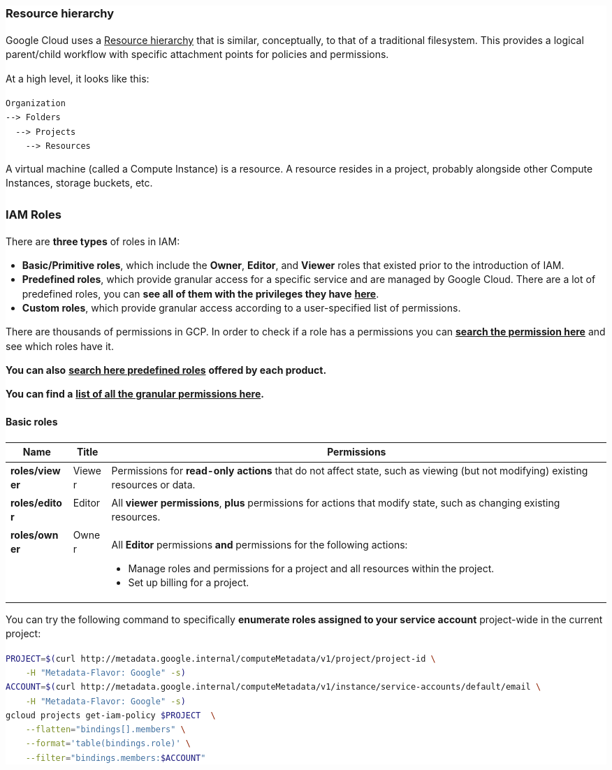 ### **Resource hierarchy**

Google Cloud uses a [Resource hierarchy](https://cloud.google.com/resource-manager/docs/cloud-platform-resource-hierarchy) that is similar, conceptually, to that of a traditional filesystem. This provides a logical parent/child workflow with specific attachment points for policies and permissions.

At a high level, it looks like this:

```
Organization
--> Folders
  --> Projects
    --> Resources
```

A virtual machine (called a Compute Instance) is a resource. A resource resides in a project, probably alongside other Compute Instances, storage buckets, etc.

### **IAM Roles**

There are **three types** of roles in IAM:

* **Basic/Primitive roles**, which include the **Owner**, **Editor**, and **Viewer** roles that existed prior to the introduction of IAM.
* **Predefined roles**, which provide granular access for a specific service and are managed by Google Cloud. There are a lot of predefined roles, you can **see all of them with the privileges they have** [**here**](https://cloud.google.com/iam/docs/understanding-roles#predefined\_roles).
* **Custom roles**, which provide granular access according to a user-specified list of permissions.

There are thousands of permissions in GCP. In order to check if a role has a permissions you can [**search the permission here**](https://cloud.google.com/iam/docs/permissions-reference) and see which roles have it.

**You can also** [**search here predefined roles**](https://cloud.google.com/iam/docs/understanding-roles#product\_specific\_documentation) **offered by each product.**

**You can find a** [**list of all the granular permissions here**](https://cloud.google.com/iam/docs/custom-roles-permissions-support)**.**

#### Basic roles

| Name             | Title  | Permissions                                                                                                                                                                                                                                        |
| ---------------- | ------ | -------------------------------------------------------------------------------------------------------------------------------------------------------------------------------------------------------------------------------------------------- |
| **roles/viewer** | Viewer | Permissions for **read-only actions** that do not affect state, such as viewing (but not modifying) existing resources or data.                                                                                                                    |
| **roles/editor** | Editor | All **viewer permissions**, **plus** permissions for actions that modify state, such as changing existing resources.                                                                                                                               |
| **roles/owner**  | Owner  | <p>All <strong>Editor</strong> permissions <strong>and</strong> permissions for the following actions:</p><ul><li>Manage roles and permissions for a project and all resources within the project.</li><li>Set up billing for a project.</li></ul> |

You can try the following command to specifically **enumerate roles assigned to your service account** project-wide in the current project:

```bash
PROJECT=$(curl http://metadata.google.internal/computeMetadata/v1/project/project-id \
    -H "Metadata-Flavor: Google" -s)
ACCOUNT=$(curl http://metadata.google.internal/computeMetadata/v1/instance/service-accounts/default/email \
    -H "Metadata-Flavor: Google" -s)
gcloud projects get-iam-policy $PROJECT  \
    --flatten="bindings[].members" \
    --format='table(bindings.role)' \
    --filter="bindings.members:$ACCOUNT"
```
